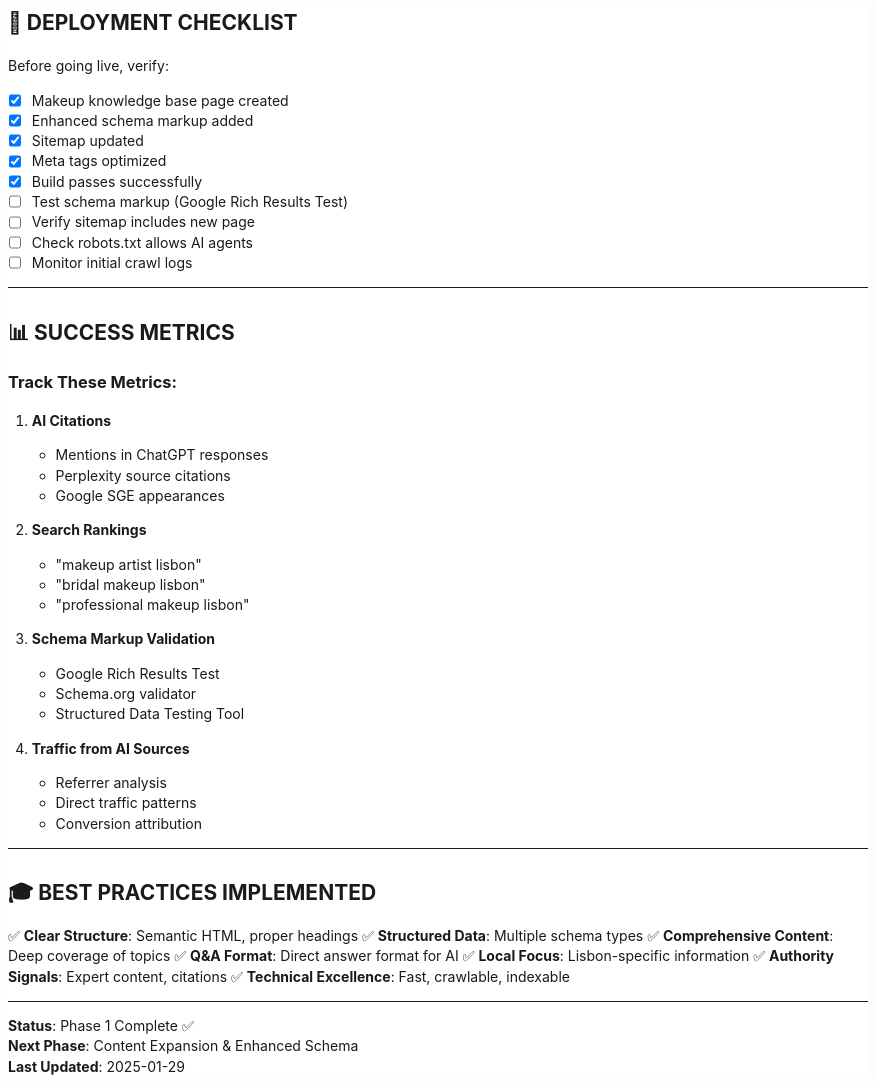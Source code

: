 
## 🚀 DEPLOYMENT CHECKLIST

Before going live, verify:

- [x] Makeup knowledge base page created
- [x] Enhanced schema markup added
- [x] Sitemap updated
- [x] Meta tags optimized
- [x] Build passes successfully
- [ ] Test schema markup (Google Rich Results Test)
- [ ] Verify sitemap includes new page
- [ ] Check robots.txt allows AI agents
- [ ] Monitor initial crawl logs

---

## 📊 SUCCESS METRICS

### Track These Metrics:
1. **AI Citations**
   - Mentions in ChatGPT responses
   - Perplexity source citations
   - Google SGE appearances

2. **Search Rankings**
   - "makeup artist lisbon"
   - "bridal makeup lisbon"
   - "professional makeup lisbon"

3. **Schema Markup Validation**
   - Google Rich Results Test
   - Schema.org validator
   - Structured Data Testing Tool

4. **Traffic from AI Sources**
   - Referrer analysis
   - Direct traffic patterns
   - Conversion attribution

---

## 🎓 BEST PRACTICES IMPLEMENTED

✅ **Clear Structure**: Semantic HTML, proper headings
✅ **Structured Data**: Multiple schema types
✅ **Comprehensive Content**: Deep coverage of topics
✅ **Q&A Format**: Direct answer format for AI
✅ **Local Focus**: Lisbon-specific information
✅ **Authority Signals**: Expert content, citations
✅ **Technical Excellence**: Fast, crawlable, indexable

---

**Status**: Phase 1 Complete ✅  
**Next Phase**: Content Expansion & Enhanced Schema  
**Last Updated**: 2025-01-29

